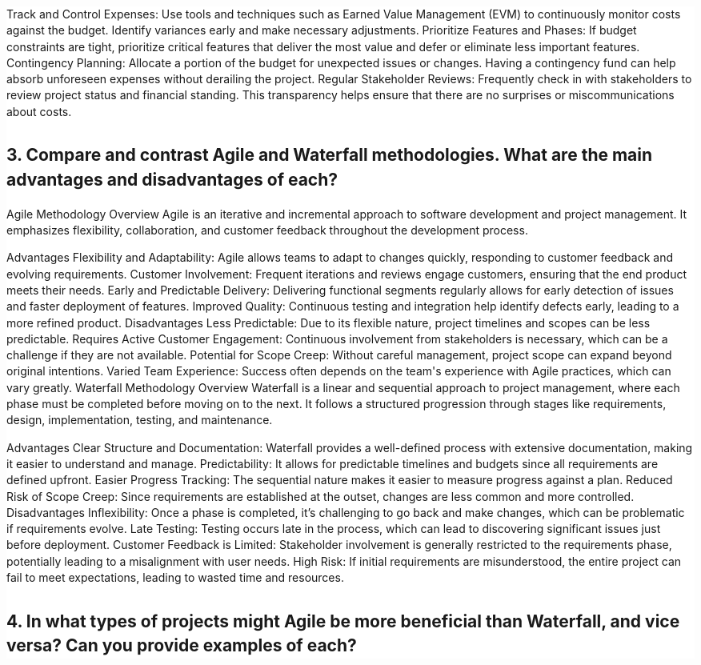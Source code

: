 Track and Control Expenses: Use tools and techniques such as Earned Value Management (EVM) to continuously monitor costs against the budget. Identify variances early and make necessary adjustments.
Prioritize Features and Phases: If budget constraints are tight, prioritize critical features that deliver the most value and defer or eliminate less important features.
Contingency Planning: Allocate a portion of the budget for unexpected issues or changes. Having a contingency fund can help absorb unforeseen expenses without derailing the project.
Regular Stakeholder Reviews: Frequently check in with stakeholders to review project status and financial standing. This transparency helps ensure that there are no surprises or miscommunications about costs.
## 3. Compare and contrast Agile and Waterfall methodologies. What are the main advantages and disadvantages of each?
Agile Methodology
Overview
Agile is an iterative and incremental approach to software development and project management. It emphasizes flexibility, collaboration, and customer feedback throughout the development process.

Advantages
Flexibility and Adaptability: Agile allows teams to adapt to changes quickly, responding to customer feedback and evolving requirements.
Customer Involvement: Frequent iterations and reviews engage customers, ensuring that the end product meets their needs.
Early and Predictable Delivery: Delivering functional segments regularly allows for early detection of issues and faster deployment of features.
Improved Quality: Continuous testing and integration help identify defects early, leading to a more refined product.
Disadvantages
Less Predictable: Due to its flexible nature, project timelines and scopes can be less predictable.
Requires Active Customer Engagement: Continuous involvement from stakeholders is necessary, which can be a challenge if they are not available.
Potential for Scope Creep: Without careful management, project scope can expand beyond original intentions.
Varied Team Experience: Success often depends on the team's experience with Agile practices, which can vary greatly.
Waterfall Methodology
Overview
Waterfall is a linear and sequential approach to project management, where each phase must be completed before moving on to the next. It follows a structured progression through stages like requirements, design, implementation, testing, and maintenance.

Advantages
Clear Structure and Documentation: Waterfall provides a well-defined process with extensive documentation, making it easier to understand and manage.
Predictability: It allows for predictable timelines and budgets since all requirements are defined upfront.
Easier Progress Tracking: The sequential nature makes it easier to measure progress against a plan.
Reduced Risk of Scope Creep: Since requirements are established at the outset, changes are less common and more controlled.
Disadvantages
Inflexibility: Once a phase is completed, it’s challenging to go back and make changes, which can be problematic if requirements evolve.
Late Testing: Testing occurs late in the process, which can lead to discovering significant issues just before deployment.
Customer Feedback is Limited: Stakeholder involvement is generally restricted to the requirements phase, potentially leading to a misalignment with user needs.
High Risk: If initial requirements are misunderstood, the entire project can fail to meet expectations, leading to wasted time and resources.
## 4. In what types of projects might Agile be more beneficial than Waterfall, and vice versa? Can you provide examples of each?
